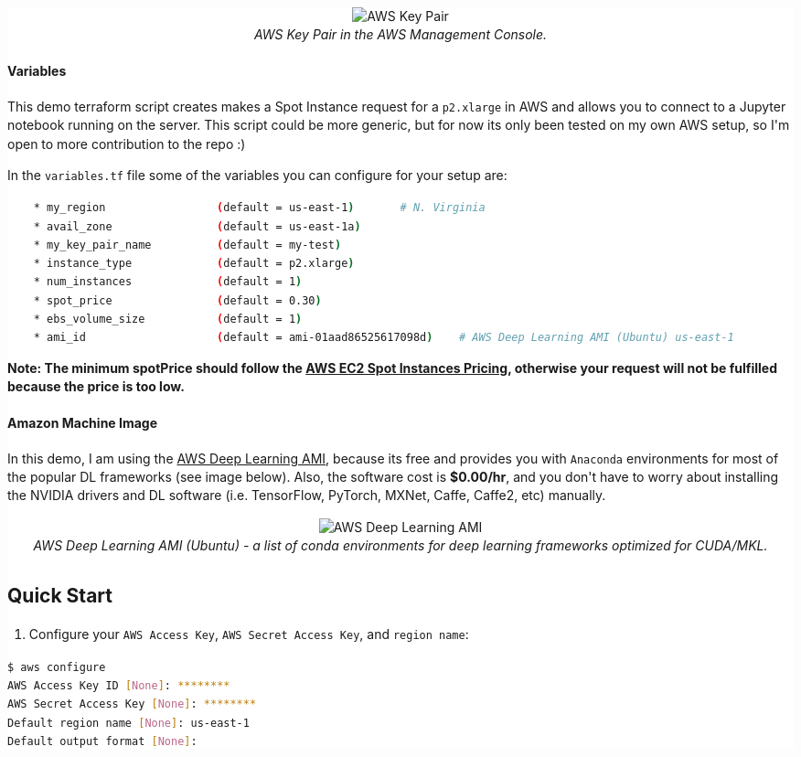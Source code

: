 <p align="left">
  <center><img src="images/aws_key_pair.png" width="430" title="AWS Key
Pair"></center>
  <center><i>AWS Key Pair in the AWS Management Console.</i></center>
</p>

#### Variables
This demo terraform script creates makes a Spot Instance request for a
`p2.xlarge` in AWS and allows you to connect to a Jupyter notebook running on
the server. This script could be more generic, but for now its only been tested
on my own AWS setup, so I'm open to more contribution to the repo :)

In the `variables.tf` file some of the variables you can configure for your
setup are:
```sh
    * my_region                 (default = us-east-1)       # N. Virginia
    * avail_zone                (default = us-east-1a)
    * my_key_pair_name          (default = my-test)
    * instance_type             (default = p2.xlarge)
    * num_instances             (default = 1)
    * spot_price                (default = 0.30)
    * ebs_volume_size           (default = 1)
    * ami_id                    (default = ami-01aad86525617098d)    # AWS Deep Learning AMI (Ubuntu) us-east-1
```

**Note: The minimum spotPrice should follow the [AWS EC2 Spot Instances
Pricing](https://aws.amazon.com/ec2/spot/pricing/), otherwise your request will
not be fulfilled because the price is too low.**

#### Amazon Machine Image
In this demo, I am using the [AWS Deep Learning
AMI](https://aws.amazon.com/marketplace/pp/B077GCH38C), because its free and
provides you with `Anaconda` environments for most of the popular DL frameworks
(see image below). Also, the software cost is **$0.00/hr**, and you don't have
to worry about installing the NVIDIA drivers and DL software (i.e. TensorFlow,
PyTorch, MXNet, Caffe, Caffe2, etc) manually.


<p align="left">
  <center><img src="images/deeplearning_ami.png" width="430" title="AWS Deep
Learning AMI"></center>
  <center><i>AWS Deep Learning AMI (Ubuntu) - a list of conda environments for
deep learning frameworks optimized for CUDA/MKL.</i></center>
</p>


## Quick Start
1. Configure your `AWS Access Key`, `AWS Secret Access Key`, and `region name`:
```sh
$ aws configure
AWS Access Key ID [None]: ********
AWS Secret Access Key [None]: ********
Default region name [None]: us-east-1
Default output format [None]: 
```
